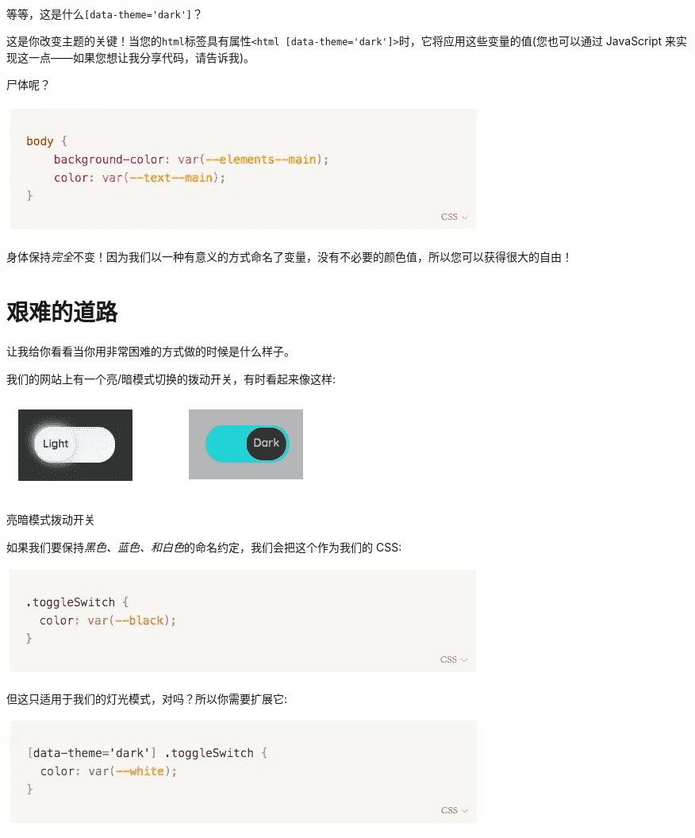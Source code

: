 等等，这是什么`[data-theme='dark']`？

这是你改变主题的关键！当您的`html`标签具有属性`<html [data-theme='dark']>`时，它将应用这些变量的值(您也可以通过 JavaScript 来实现这一点——如果您想让我分享代码，请告诉我)。

尸体呢？

![](img/e00596a7410e4efd692b6ec8ba8f836e.png)

身体保持*完全*不变！因为我们以一种有意义的方式命名了变量，没有不必要的颜色值，所以您可以获得很大的自由！

# 艰难的道路

让我给你看看当你用非常困难的方式做的时候是什么样子。

我们的网站上有一个亮/暗模式切换的拨动开关，有时看起来像这样:

![](img/76ab1a0fb257337b0e26339cf8d3016d.png)

亮暗模式拨动开关

如果我们要保持*黑色、蓝色、*和*白色*的命名约定，我们会把这个作为我们的 CSS:

![](img/0e94f64063bbcc281b38843c35c176c9.png)

但这只适用于我们的灯光模式，对吗？所以你需要扩展它:

![](img/0086f0c33bdfe6ca94ecd03c63a1ef51.png)
